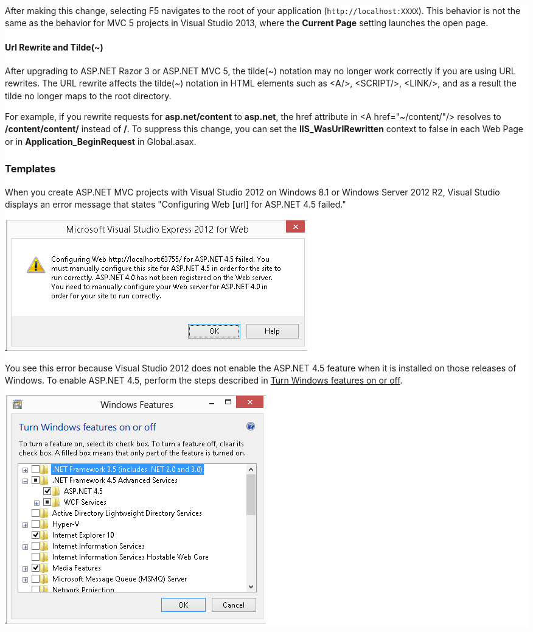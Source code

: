 After making this change, selecting F5 navigates to the root of your application (`http://localhost:XXXX`). This behavior is not the same as the behavior for MVC 5 projects in Visual Studio 2013, where the **Current Page** setting launches the open page.

<a id="rewriteissue"></a>
#### Url Rewrite and Tilde(~)

After upgrading to ASP.NET Razor 3 or ASP.NET MVC 5, the tilde(~) notation may no longer work correctly if you are using URL rewrites. The URL rewrite affects the tilde(~) notation in HTML elements such as &lt;A/&gt;, &lt;SCRIPT/&gt;, &lt;LINK/&gt;, and as a result the tilde no longer maps to the root directory.

For example, if you rewrite requests for **asp.net/content** to **asp.net**, the href attribute in &lt;A href="~/content/"/&gt; resolves to **/content/content/** instead of **/**. To suppress this change, you can set the **IIS\_WasUrlRewritten** context to false in each Web Page or in **Application\_BeginRequest** in Global.asax.

<a id="templateissue"></a>
### Templates

When you create ASP.NET MVC projects with Visual Studio 2012 on Windows 8.1 or Windows Server 2012 R2, Visual Studio displays an error message that states "Configuring Web [url] for ASP.NET 4.5 failed."

![configuration error](aspnet-and-web-tools-20131-for-visual-studio-2012/_static/image2.png)

You see this error because Visual Studio 2012 does not enable the ASP.NET 4.5 feature when it is installed on those releases of Windows. To enable ASP.NET 4.5, perform the steps described in [Turn Windows features on or off](https://windows.microsoft.com/windows-8/turn-windows-features-on-off).

![turn on or off Windows features](aspnet-and-web-tools-20131-for-visual-studio-2012/_static/image3.png)
